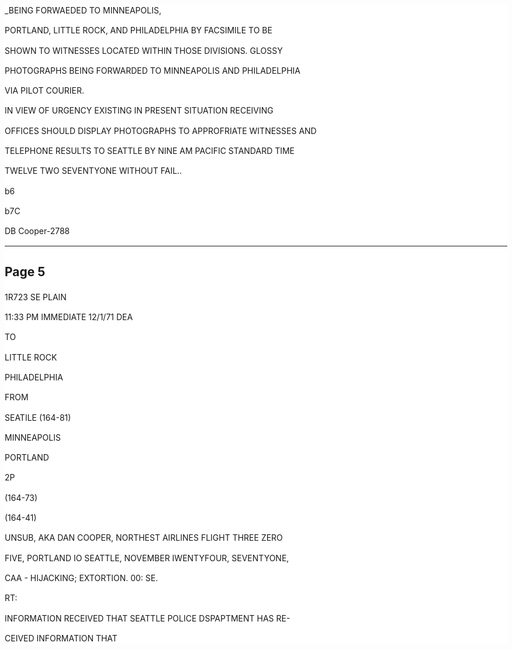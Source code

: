_BEING FORWAEDED TO MINNEAPOLIS,

PORTLAND, LITTLE ROCK, AND PHILADELPHIA BY FACSIMILE TO BE

SHOWN TO WITNESSES LOCATED WITHIN THOSE DIVISIONS. GLOSSY

PHOTOGRAPHS BEING FORWARDED TO MINNEAPOLIS AND PHILADELPHIA

VIA PILOT COURIER.

IN VIEW OF URGENCY EXISTING IN PRESENT SITUATION RECEIVING

OFFICES SHOULD DISPLAY PHOTOGRAPHS TO APPROFRIATE WITNESSES AND

TELEPHONE RESULTS TO SEATTLE BY NINE AM PACIFIC STANDARD TIME

TWELVE TWO SEVENTYONE WITHOUT FAIL..

b6

b7C

DB Cooper-2788

---

## Page 5

1R723 SE PLAIN

11:33 PM IMMEDIATE 12/1/71 DEA

TO

LITTLE ROCK

PHILADELPHIA

FROM

SEATILE (164-81)

MINNEAPOLIS

PORTLAND

2P

(164-73)

(164-41)

UNSUB, AKA DAN COOPER, NORTHEST AIRLINES FLIGHT THREE ZERO

FIVE, PORTLAND IO SEATTLE, NOVEMBER IWENTYFOUR, SEVENTYONE,

CAA - HIJACKING; EXTORTION. 00: SE.

RT:

INFORMATION RECEIVED THAT SEATTLE POLICE DSPAPTMENT HAS RE-

CEIVED INFORMATION THAT
